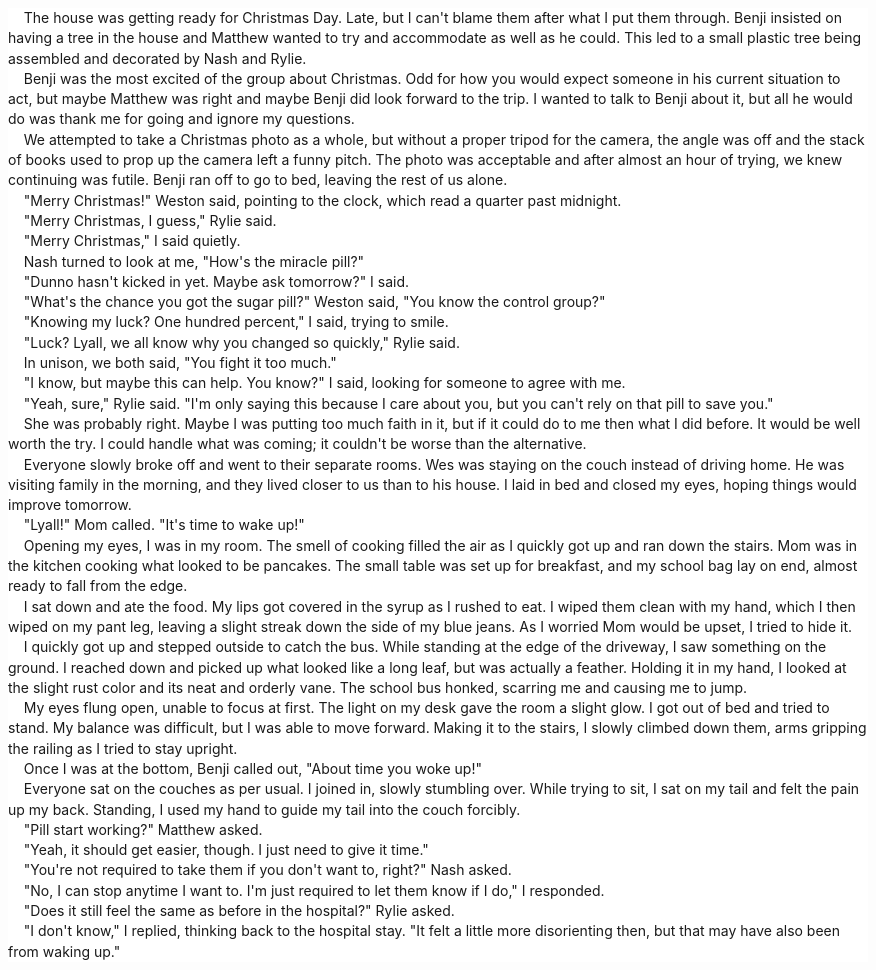 &nbsp;&nbsp;&nbsp;&nbsp;The house was getting ready for Christmas Day. Late, but I can't blame them after what I put them through. Benji insisted on having a tree in the house and Matthew wanted to try and accommodate as well as he could. This led to a small plastic tree being assembled and decorated by Nash and Rylie.     
&nbsp;&nbsp;&nbsp;&nbsp;Benji was the most excited of the group about Christmas. Odd for how you would expect someone in his current situation to act, but maybe Matthew was right and maybe Benji did look forward to the trip. I wanted to talk to Benji about it, but all he would do was thank me for going and ignore my questions.     
&nbsp;&nbsp;&nbsp;&nbsp;We attempted to take a Christmas photo as a whole, but without a proper tripod for the camera, the angle was off and the stack of books used to prop up the camera left a funny pitch. The photo was acceptable and after almost an hour of trying, we knew continuing was futile. Benji ran off to go to bed, leaving the rest of us alone.    
&nbsp;&nbsp;&nbsp;&nbsp;"Merry Christmas!" Weston said, pointing to the clock, which read a quarter past midnight.     
&nbsp;&nbsp;&nbsp;&nbsp;"Merry Christmas, I guess," Rylie said.     
&nbsp;&nbsp;&nbsp;&nbsp;"Merry Christmas," I said quietly.    
&nbsp;&nbsp;&nbsp;&nbsp;Nash turned to look at me, "How's the miracle pill?"    
&nbsp;&nbsp;&nbsp;&nbsp;"Dunno hasn't kicked in yet. Maybe ask tomorrow?" I said.    
&nbsp;&nbsp;&nbsp;&nbsp;"What's the chance you got the sugar pill?" Weston said, "You know the control group?"     
&nbsp;&nbsp;&nbsp;&nbsp;"Knowing my luck? One hundred percent," I said, trying to smile.     
&nbsp;&nbsp;&nbsp;&nbsp;"Luck? Lyall, we all know why you changed so quickly," Rylie said.    
&nbsp;&nbsp;&nbsp;&nbsp;In unison, we both said, "You fight it too much."    
&nbsp;&nbsp;&nbsp;&nbsp;"I know, but maybe this can help. You know?" I said, looking for someone to agree with me.    
&nbsp;&nbsp;&nbsp;&nbsp;"Yeah, sure," Rylie said. "I'm only saying this because I care about you, but you can't rely on that pill to save you."    
&nbsp;&nbsp;&nbsp;&nbsp;She was probably right. Maybe I was putting too much faith in it, but if it could do to me then what I did before. It would be well worth the try. I could handle what was coming; it couldn't be worse than the alternative.    
&nbsp;&nbsp;&nbsp;&nbsp;Everyone slowly broke off and went to their separate rooms. Wes was staying on the couch instead of driving home. He was visiting family in the morning, and they lived closer to us than to his house. I laid in bed and closed my eyes, hoping things would improve tomorrow.    
&nbsp;&nbsp;&nbsp;&nbsp;"Lyall!" Mom called. "It's time to wake up!"    
&nbsp;&nbsp;&nbsp;&nbsp;Opening my eyes, I was in my room. The smell of cooking filled the air as I quickly got up and ran down the stairs. Mom was in the kitchen cooking what looked to be pancakes. The small table was set up for breakfast, and my school bag lay on end, almost ready to fall from the edge.    
&nbsp;&nbsp;&nbsp;&nbsp;I sat down and ate the food. My lips got covered in the syrup as I rushed to eat. I wiped them clean with my hand, which I then wiped on my pant leg, leaving a slight streak down the side of my blue jeans. As I worried Mom would be upset, I tried to hide it.    
&nbsp;&nbsp;&nbsp;&nbsp;I quickly got up and stepped outside to catch the bus. While standing at the edge of the driveway, I saw something on the ground. I reached down and picked up what looked like a long leaf, but was actually a feather. Holding it in my hand, I looked at the slight rust color and its neat and orderly vane. The school bus honked, scarring me and causing me to jump.    
&nbsp;&nbsp;&nbsp;&nbsp;My eyes flung open, unable to focus at first. The light on my desk gave the room a slight glow. I got out of bed and tried to stand. My balance was difficult, but I was able to move forward. Making it to the stairs, I slowly climbed down them, arms gripping the railing as I tried to stay upright.     
&nbsp;&nbsp;&nbsp;&nbsp;Once I was at the bottom, Benji called out, "About time you woke up!"     
&nbsp;&nbsp;&nbsp;&nbsp;Everyone sat on the couches as per usual. I joined in, slowly stumbling over. While trying to sit, I sat on my tail and felt the pain up my back. Standing, I used my hand to guide my tail into the couch forcibly.    
&nbsp;&nbsp;&nbsp;&nbsp;"Pill start working?" Matthew asked.    
&nbsp;&nbsp;&nbsp;&nbsp;"Yeah, it should get easier, though. I just need to give it time."    
&nbsp;&nbsp;&nbsp;&nbsp;"You're not required to take them if you don't want to, right?" Nash asked.    
&nbsp;&nbsp;&nbsp;&nbsp;"No, I can stop anytime I want to. I'm just required to let them know if I do," I responded.    
&nbsp;&nbsp;&nbsp;&nbsp;"Does it still feel the same as before in the hospital?" Rylie asked.    
&nbsp;&nbsp;&nbsp;&nbsp;"I don't know," I replied, thinking back to the hospital stay. "It felt a little more disorienting then, but that may have also been from waking up."    